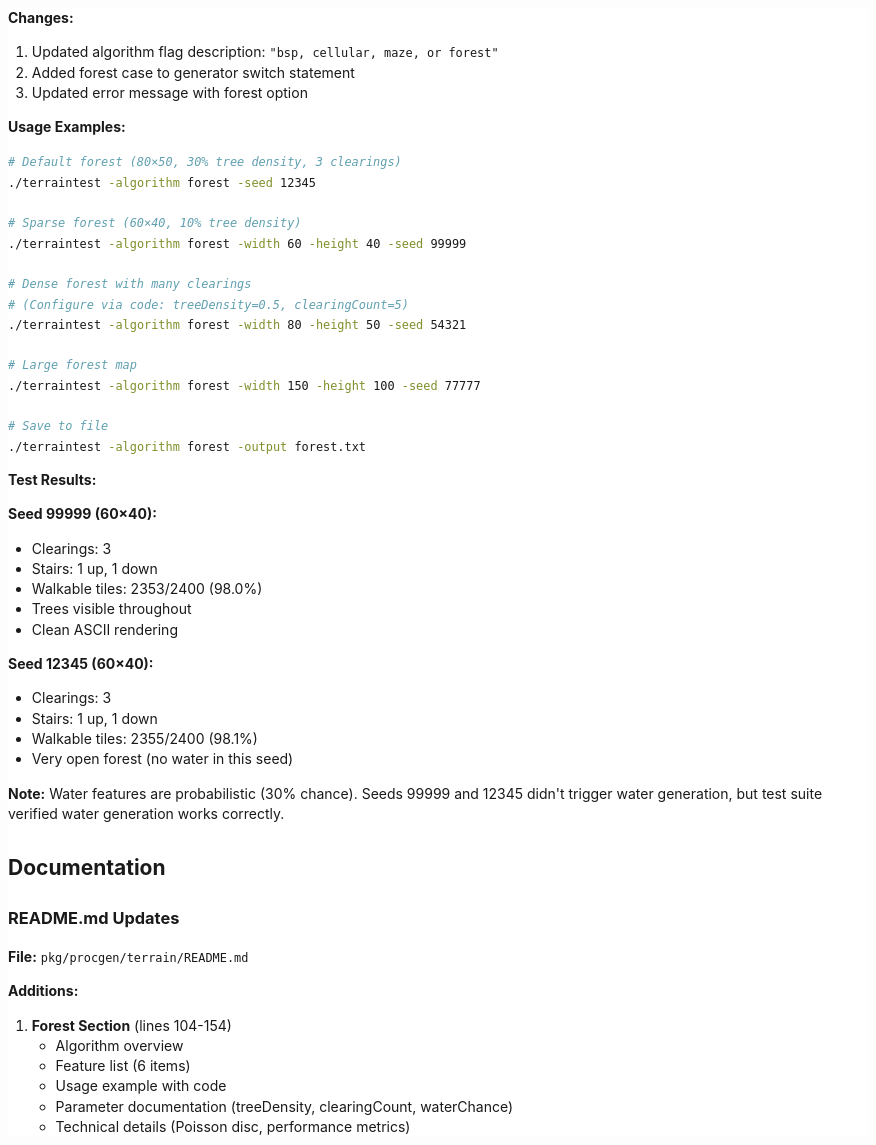 **Changes:**
1. Updated algorithm flag description: `"bsp, cellular, maze, or forest"`
2. Added forest case to generator switch statement
3. Updated error message with forest option

**Usage Examples:**

```bash
# Default forest (80×50, 30% tree density, 3 clearings)
./terraintest -algorithm forest -seed 12345

# Sparse forest (60×40, 10% tree density)
./terraintest -algorithm forest -width 60 -height 40 -seed 99999

# Dense forest with many clearings
# (Configure via code: treeDensity=0.5, clearingCount=5)
./terraintest -algorithm forest -width 80 -height 50 -seed 54321

# Large forest map
./terraintest -algorithm forest -width 150 -height 100 -seed 77777

# Save to file
./terraintest -algorithm forest -output forest.txt
```

**Test Results:**

**Seed 99999 (60×40):**
- Clearings: 3
- Stairs: 1 up, 1 down
- Walkable tiles: 2353/2400 (98.0%)
- Trees visible throughout
- Clean ASCII rendering

**Seed 12345 (60×40):**
- Clearings: 3
- Stairs: 1 up, 1 down
- Walkable tiles: 2355/2400 (98.1%)
- Very open forest (no water in this seed)

**Note:** Water features are probabilistic (30% chance). Seeds 99999 and 12345 didn't trigger water generation, but test suite verified water generation works correctly.

## Documentation

### README.md Updates

**File:** `pkg/procgen/terrain/README.md`

**Additions:**

1. **Forest Section** (lines 104-154)
   - Algorithm overview
   - Feature list (6 items)
   - Usage example with code
   - Parameter documentation (treeDensity, clearingCount, waterChance)
   - Technical details (Poisson disc, performance metrics)
